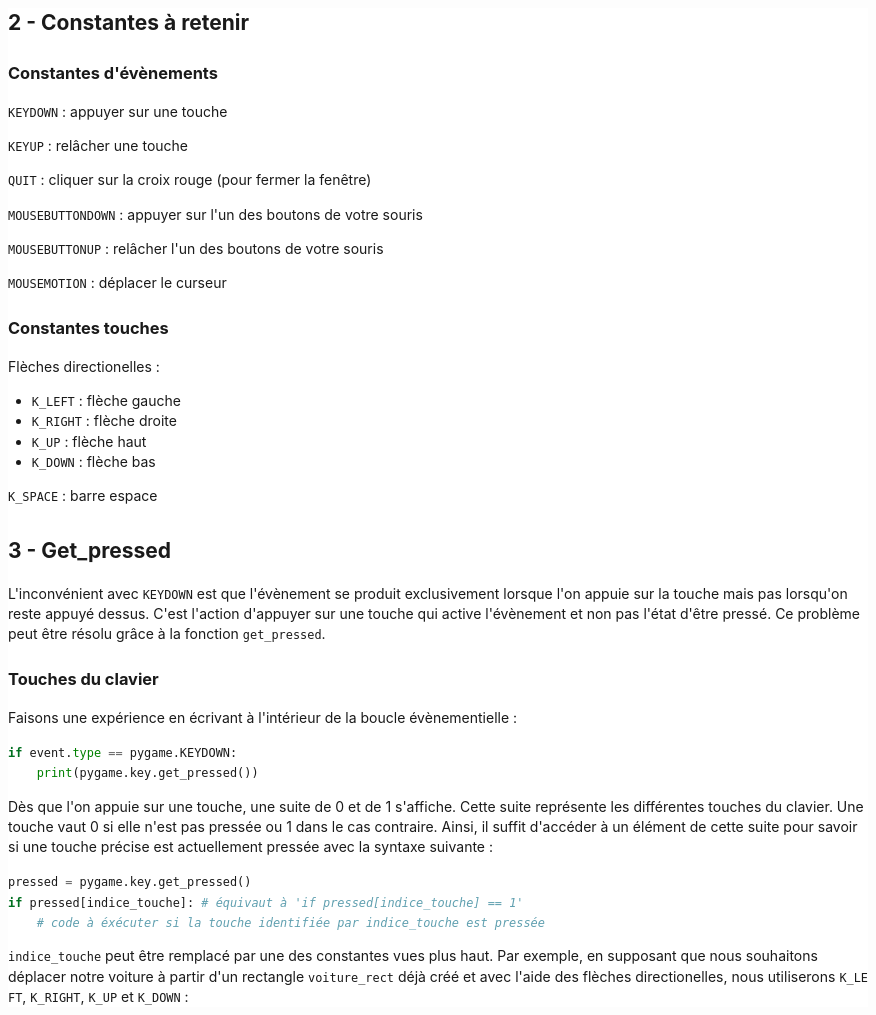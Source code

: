 ## 2 - Constantes à retenir

### Constantes d'évènements

`KEYDOWN` : appuyer sur une touche

`KEYUP` : relâcher une touche

`QUIT` : cliquer sur la croix rouge (pour fermer la fenêtre)

`MOUSEBUTTONDOWN` : appuyer sur l'un des boutons de votre souris

`MOUSEBUTTONUP` : relâcher l'un des boutons de votre souris

`MOUSEMOTION` : déplacer le curseur

### Constantes touches

Flèches directionelles :

- `K_LEFT` : flèche gauche
- `K_RIGHT` : flèche droite
- `K_UP` : flèche haut
- `K_DOWN` : flèche bas

`K_SPACE` : barre espace
  
## 3 - Get_pressed

L'inconvénient avec `KEYDOWN` est que l'évènement se produit exclusivement lorsque l'on appuie sur la touche mais pas lorsqu'on reste appuyé dessus. C'est l'action d'appuyer sur une touche qui active l'évènement et non pas l'état d'être pressé. Ce problème peut être résolu grâce à la fonction `get_pressed`.

### Touches du clavier

Faisons une expérience en écrivant à l'intérieur de la boucle évènementielle :

```python
if event.type == pygame.KEYDOWN:
    print(pygame.key.get_pressed())
```

Dès que l'on appuie sur une touche, une suite de 0 et de 1 s'affiche. Cette suite représente les différentes touches du clavier. Une touche vaut 0 si elle n'est pas pressée ou 1 dans le cas contraire. Ainsi, il suffit d'accéder à un élément de cette suite pour savoir si une touche précise est actuellement pressée avec la syntaxe suivante :

```python
pressed = pygame.key.get_pressed()
if pressed[indice_touche]: # équivaut à 'if pressed[indice_touche] == 1'
    # code à éxécuter si la touche identifiée par indice_touche est pressée
```

`indice_touche` peut être remplacé par une des constantes vues plus haut. Par exemple, en supposant que nous souhaitons déplacer notre voiture à partir d'un rectangle `voiture_rect` déjà créé et avec l'aide des flèches directionelles, nous utiliserons `K_LEFT`, `K_RIGHT`, `K_UP` et `K_DOWN` :
